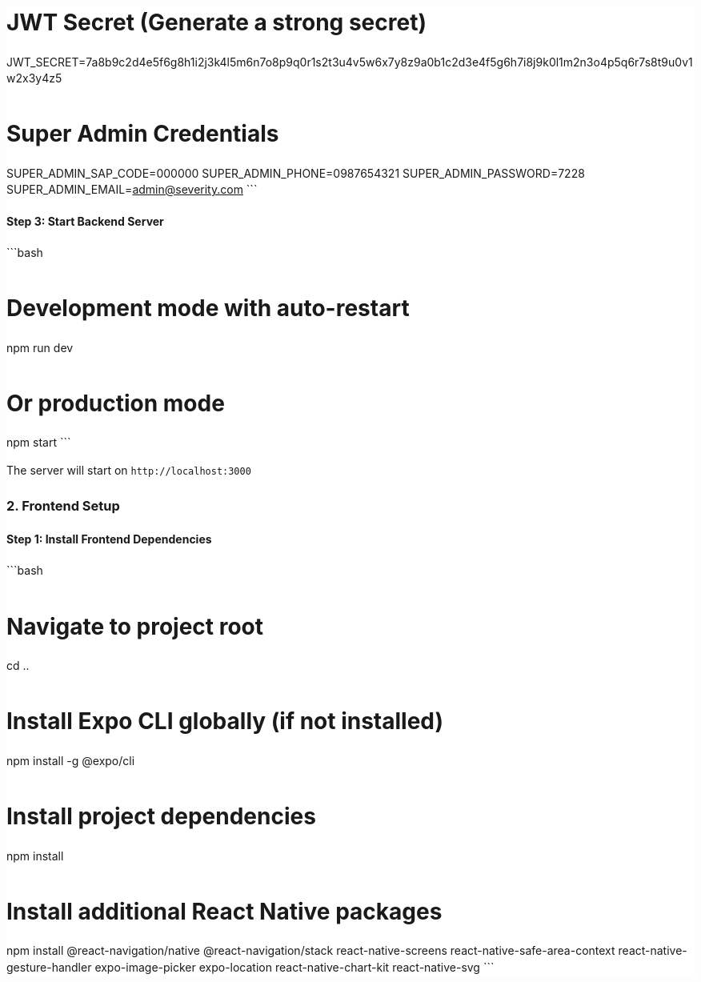 # JWT Secret (Generate a strong secret)
JWT_SECRET=7a8b9c2d4e5f6g8h1i2j3k4l5m6n7o8p9q0r1s2t3u4v5w6x7y8z9a0b1c2d3e4f5g6h7i8j9k0l1m2n3o4p5q6r7s8t9u0v1w2x3y4z5

# Super Admin Credentials
SUPER_ADMIN_SAP_CODE=000000
SUPER_ADMIN_PHONE=0987654321
SUPER_ADMIN_PASSWORD=7228
SUPER_ADMIN_EMAIL=admin@severity.com
\`\`\`

#### Step 3: Start Backend Server
\`\`\`bash
# Development mode with auto-restart
npm run dev

# Or production mode
npm start
\`\`\`

The server will start on `http://localhost:3000`

### 2. Frontend Setup

#### Step 1: Install Frontend Dependencies
\`\`\`bash
# Navigate to project root
cd ..

# Install Expo CLI globally (if not installed)
npm install -g @expo/cli

# Install project dependencies
npm install

# Install additional React Native packages
npm install @react-navigation/native @react-navigation/stack react-native-screens react-native-safe-area-context react-native-gesture-handler expo-image-picker expo-location react-native-chart-kit react-native-svg
\`\`\`
